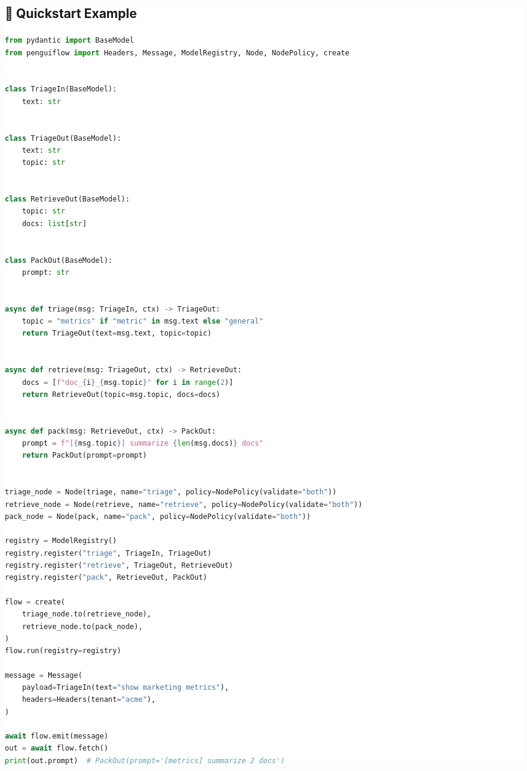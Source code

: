 
## 🚀 Quickstart Example

```python
from pydantic import BaseModel
from penguiflow import Headers, Message, ModelRegistry, Node, NodePolicy, create


class TriageIn(BaseModel):
    text: str


class TriageOut(BaseModel):
    text: str
    topic: str


class RetrieveOut(BaseModel):
    topic: str
    docs: list[str]


class PackOut(BaseModel):
    prompt: str


async def triage(msg: TriageIn, ctx) -> TriageOut:
    topic = "metrics" if "metric" in msg.text else "general"
    return TriageOut(text=msg.text, topic=topic)


async def retrieve(msg: TriageOut, ctx) -> RetrieveOut:
    docs = [f"doc_{i}_{msg.topic}" for i in range(2)]
    return RetrieveOut(topic=msg.topic, docs=docs)


async def pack(msg: RetrieveOut, ctx) -> PackOut:
    prompt = f"[{msg.topic}] summarize {len(msg.docs)} docs"
    return PackOut(prompt=prompt)


triage_node = Node(triage, name="triage", policy=NodePolicy(validate="both"))
retrieve_node = Node(retrieve, name="retrieve", policy=NodePolicy(validate="both"))
pack_node = Node(pack, name="pack", policy=NodePolicy(validate="both"))

registry = ModelRegistry()
registry.register("triage", TriageIn, TriageOut)
registry.register("retrieve", TriageOut, RetrieveOut)
registry.register("pack", RetrieveOut, PackOut)

flow = create(
    triage_node.to(retrieve_node),
    retrieve_node.to(pack_node),
)
flow.run(registry=registry)

message = Message(
    payload=TriageIn(text="show marketing metrics"),
    headers=Headers(tenant="acme"),
)

await flow.emit(message)
out = await flow.fetch()
print(out.prompt)  # PackOut(prompt='[metrics] summarize 2 docs')
```